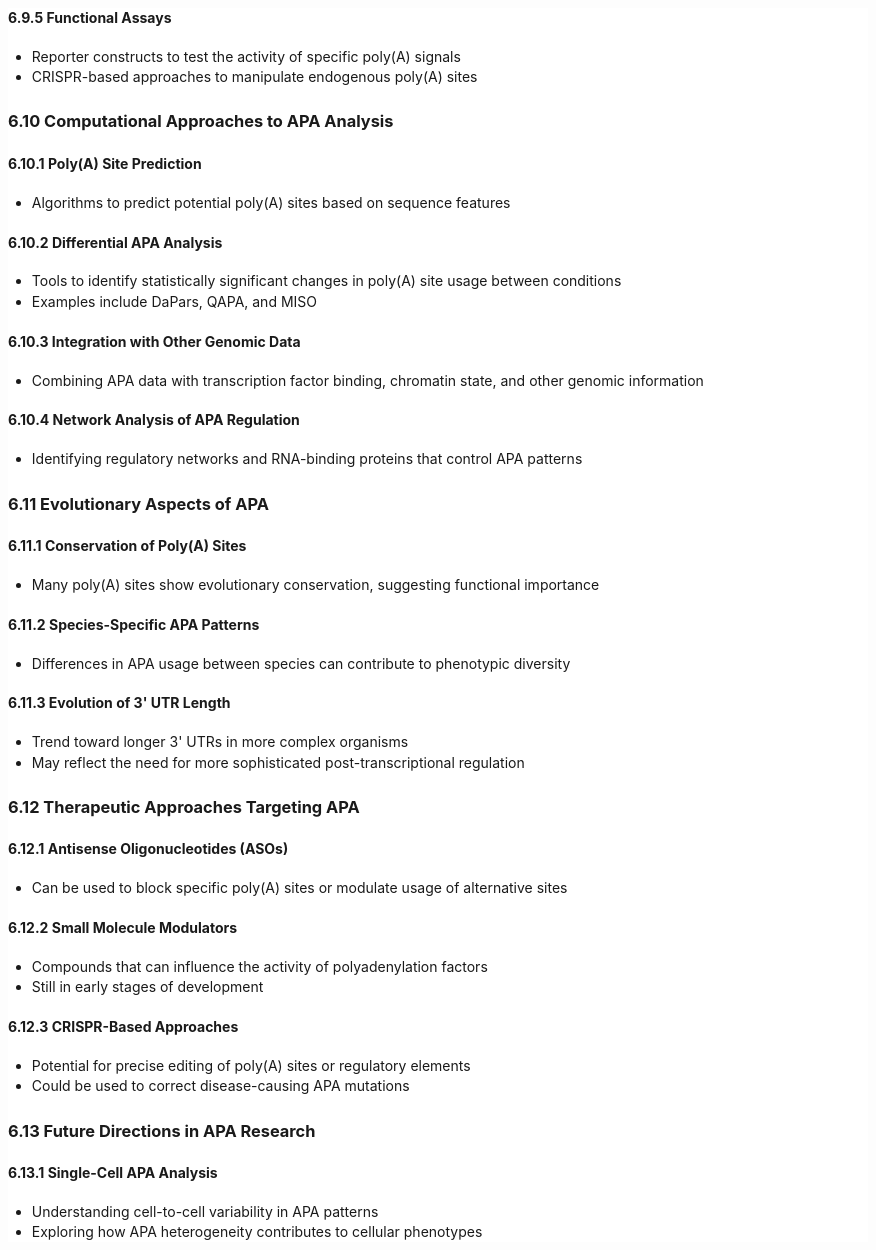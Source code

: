 #### 6.9.5 Functional Assays
- Reporter constructs to test the activity of specific poly(A) signals
- CRISPR-based approaches to manipulate endogenous poly(A) sites

### 6.10 Computational Approaches to APA Analysis

#### 6.10.1 Poly(A) Site Prediction
- Algorithms to predict potential poly(A) sites based on sequence features

#### 6.10.2 Differential APA Analysis
- Tools to identify statistically significant changes in poly(A) site usage between conditions
- Examples include DaPars, QAPA, and MISO

#### 6.10.3 Integration with Other Genomic Data
- Combining APA data with transcription factor binding, chromatin state, and other genomic information

#### 6.10.4 Network Analysis of APA Regulation
- Identifying regulatory networks and RNA-binding proteins that control APA patterns

### 6.11 Evolutionary Aspects of APA

#### 6.11.1 Conservation of Poly(A) Sites
- Many poly(A) sites show evolutionary conservation, suggesting functional importance

#### 6.11.2 Species-Specific APA Patterns
- Differences in APA usage between species can contribute to phenotypic diversity

#### 6.11.3 Evolution of 3' UTR Length
- Trend toward longer 3' UTRs in more complex organisms
- May reflect the need for more sophisticated post-transcriptional regulation

### 6.12 Therapeutic Approaches Targeting APA

#### 6.12.1 Antisense Oligonucleotides (ASOs)
- Can be used to block specific poly(A) sites or modulate usage of alternative sites

#### 6.12.2 Small Molecule Modulators
- Compounds that can influence the activity of polyadenylation factors
- Still in early stages of development

#### 6.12.3 CRISPR-Based Approaches
- Potential for precise editing of poly(A) sites or regulatory elements
- Could be used to correct disease-causing APA mutations

### 6.13 Future Directions in APA Research

#### 6.13.1 Single-Cell APA Analysis
- Understanding cell-to-cell variability in APA patterns
- Exploring how APA heterogeneity contributes to cellular phenotypes
